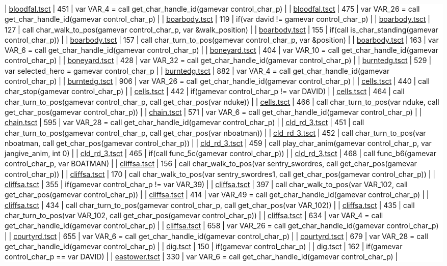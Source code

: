 | [bloodfal.tsct](../../../out/bloodfal.tsct#L451) | 451 | var VAR_4 = call get_char_handle_id(gamevar control_char_p) |
| [bloodfal.tsct](../../../out/bloodfal.tsct#L475) | 475 | var VAR_26 = call get_char_handle_id(gamevar control_char_p) |
| [boarbody.tsct](../../../out/boarbody.tsct#L119) | 119 | if(var david != gamevar control_char_p) |
| [boarbody.tsct](../../../out/boarbody.tsct#L127) | 127 | call char_walk_to_pos(gamevar control_char_p, var &walk_position) |
| [boarbody.tsct](../../../out/boarbody.tsct#L155) | 155 | if(call is_char_standing(gamevar control_char_p)) |
| [boarbody.tsct](../../../out/boarbody.tsct#L157) | 157 | call char_turn_to_pos(gamevar control_char_p, var &position) |
| [boarbody.tsct](../../../out/boarbody.tsct#L163) | 163 | var VAR_6 = call get_char_handle_id(gamevar control_char_p) |
| [boneyard.tsct](../../../out/boneyard.tsct#L404) | 404 | var VAR_10 = call get_char_handle_id(gamevar control_char_p) |
| [boneyard.tsct](../../../out/boneyard.tsct#L428) | 428 | var VAR_32 = call get_char_handle_id(gamevar control_char_p) |
| [burntedg.tsct](../../../out/burntedg.tsct#L529) | 529 | var selected_hero = gamevar control_char_p |
| [burntedg.tsct](../../../out/burntedg.tsct#L882) | 882 | var VAR_4 = call get_char_handle_id(gamevar control_char_p) |
| [burntedg.tsct](../../../out/burntedg.tsct#L906) | 906 | var VAR_26 = call get_char_handle_id(gamevar control_char_p) |
| [cells.tsct](../../../out/cells.tsct#L440) | 440 | call char_stop(gamevar control_char_p) |
| [cells.tsct](../../../out/cells.tsct#L442) | 442 | if(gamevar control_char_p != var DAVID) |
| [cells.tsct](../../../out/cells.tsct#L464) | 464 | call char_turn_to_pos(gamevar control_char_p, call get_char_pos(var nduke)) |
| [cells.tsct](../../../out/cells.tsct#L466) | 466 | call char_turn_to_pos(var nduke, call get_char_pos(gamevar control_char_p)) |
| [chain.tsct](../../../out/chain.tsct#L571) | 571 | var VAR_6 = call get_char_handle_id(gamevar control_char_p) |
| [chain.tsct](../../../out/chain.tsct#L595) | 595 | var VAR_28 = call get_char_handle_id(gamevar control_char_p) |
| [cld_rd_3.tsct](../../../out/cld_rd_3.tsct#L451) | 451 | call char_turn_to_pos(gamevar control_char_p, call get_char_pos(var nboatman)) |
| [cld_rd_3.tsct](../../../out/cld_rd_3.tsct#L452) | 452 | call char_turn_to_pos(var nboatman, call get_char_pos(gamevar control_char_p)) |
| [cld_rd_3.tsct](../../../out/cld_rd_3.tsct#L459) | 459 | call play_char_anim(gamevar control_char_p, var jangive_anim, int 0) |
| [cld_rd_3.tsct](../../../out/cld_rd_3.tsct#L465) | 465 | if(call func_5c(gamevar control_char_p)) |
| [cld_rd_3.tsct](../../../out/cld_rd_3.tsct#L468) | 468 | call func_b6(gamevar control_char_p, var BOATMAN) |
| [cliffsa.tsct](../../../out/cliffsa.tsct#L156) | 156 | call char_walk_to_pos(var sentry_swordres, call get_char_pos(gamevar control_char_p)) |
| [cliffsa.tsct](../../../out/cliffsa.tsct#L170) | 170 | call char_walk_to_pos(var sentry_swordres1, call get_char_pos(gamevar control_char_p)) |
| [cliffsa.tsct](../../../out/cliffsa.tsct#L355) | 355 | if(gamevar control_char_p != var VAR_39) |
| [cliffsa.tsct](../../../out/cliffsa.tsct#L397) | 397 | call char_walk_to_pos(var VAR_102, call get_char_pos(gamevar control_char_p)) |
| [cliffsa.tsct](../../../out/cliffsa.tsct#L414) | 414 | var VAR_49 = call get_char_handle_id(gamevar control_char_p) |
| [cliffsa.tsct](../../../out/cliffsa.tsct#L434) | 434 | call char_turn_to_pos(gamevar control_char_p, call get_char_pos(var VAR_102)) |
| [cliffsa.tsct](../../../out/cliffsa.tsct#L435) | 435 | call char_turn_to_pos(var VAR_102, call get_char_pos(gamevar control_char_p)) |
| [cliffsa.tsct](../../../out/cliffsa.tsct#L634) | 634 | var VAR_4 = call get_char_handle_id(gamevar control_char_p) |
| [cliffsa.tsct](../../../out/cliffsa.tsct#L658) | 658 | var VAR_26 = call get_char_handle_id(gamevar control_char_p) |
| [courtyrd.tsct](../../../out/courtyrd.tsct#L655) | 655 | var VAR_6 = call get_char_handle_id(gamevar control_char_p) |
| [courtyrd.tsct](../../../out/courtyrd.tsct#L679) | 679 | var VAR_28 = call get_char_handle_id(gamevar control_char_p) |
| [dig.tsct](../../../out/dig.tsct#L150) | 150 | if(gamevar control_char_p) |
| [dig.tsct](../../../out/dig.tsct#L162) | 162 | if(gamevar control_char_p == var DAVID) |
| [eastower.tsct](../../../out/eastower.tsct#L330) | 330 | var VAR_6 = call get_char_handle_id(gamevar control_char_p) |